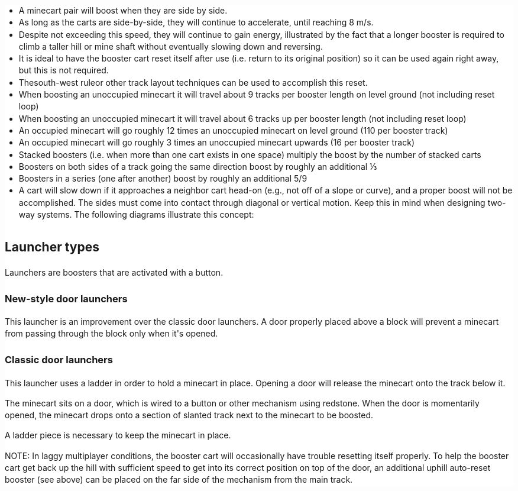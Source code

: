 - A minecart pair will boost when they are side by side.
- As long as the carts are side-by-side, they will continue to accelerate, until reaching 8 m/s.
- Despite not exceeding this speed, they will continue to gain energy, illustrated by the fact that a longer booster is required to climb a taller hill or mine shaft without eventually slowing down and reversing.
- It is ideal to have the booster cart reset itself after use (i.e. return to its original position) so it can be used again right away, but this is not required.
- Thesouth-west ruleor other track layout techniques can be used to accomplish this reset.
- When boosting an unoccupied minecart it will travel about 9 tracks per booster length on level ground (not including reset loop)
- When boosting an unoccupied minecart it will travel about 6 tracks up per booster length (not including reset loop)
- An occupied minecart will go roughly 12 times an unoccupied minecart on level ground (110 per booster track)
- An occupied minecart will go roughly 3 times an unoccupied minecart upwards (16 per booster track)
- Stacked boosters (i.e. when more than one cart exists in one space) multiply the boost by the number of stacked carts
- Boosters on both sides of a track going the same direction boost by roughly an additional ⅓
- Boosters in a series (one after another) boost by roughly an additional 5/9
- A cart will slow down if it approaches a neighbor cart head-on (e.g., not off of a slope or curve), and a proper boost will not be accomplished. The sides must come into contact through diagonal or vertical motion. Keep this in mind when designing two-way systems. The following diagrams illustrate this concept:

### 
 

### 
 

## Launcher types
Launchers are boosters that are activated with a button.

### New-style door launchers
This launcher is an improvement over the classic door launchers. A door properly placed above a block will prevent a minecart from passing through the block only when it's opened.



### Classic door launchers
This launcher uses a ladder in order to hold a minecart in place. Opening a door will release the minecart onto the track below it.

The minecart sits on a door, which is wired to a button or other mechanism using redstone. When the door is momentarily opened, the minecart drops onto a section of slanted track next to the minecart to be boosted.



A ladder piece is necessary to keep the minecart in place.



NOTE: In laggy multiplayer conditions, the booster cart will occasionally have trouble resetting itself properly. To help the booster cart get back up the hill with sufficient speed to get into its correct position on top of the door, an additional uphill auto-reset booster (see above) can be placed on the far side of the mechanism from the main track.

